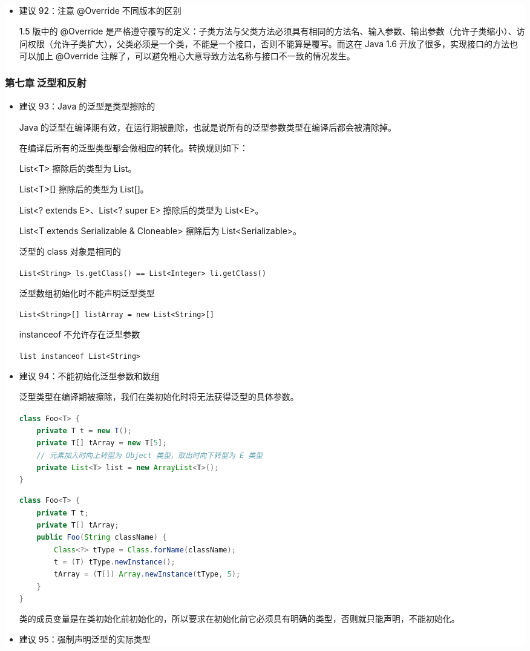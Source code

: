 * 建议 92：注意 @Override 不同版本的区别

  1.5 版中的 @Override 是严格遵守覆写的定义：子类方法与父类方法必须具有相同的方法名、输入参数、输出参数（允许子类缩小）、访问权限（允许子类扩大），父类必须是一个类，不能是一个接口，否则不能算是覆写。而这在 Java 1.6 开放了很多，实现接口的方法也可以加上 @Override 注解了，可以避免粗心大意导致方法名称与接口不一致的情况发生。

### 第七章 泛型和反射

* 建议 93：Java 的泛型是类型擦除的

  Java 的泛型在编译期有效，在运行期被删除，也就是说所有的泛型参数类型在编译后都会被清除掉。

  在编译后所有的泛型类型都会做相应的转化。转换规则如下：

  List\<T\> 擦除后的类型为 List。

  List\<T\>[] 擦除后的类型为 List[]。

  List\<? extends E\>、List\<? super E\> 擦除后的类型为 List\<E\>。

  List\<T extends Serializable & Cloneable\> 擦除后为 List\<Serializable\>。

  泛型的 class 对象是相同的

  `List<String> ls.getClass() == List<Integer> li.getClass()`

  泛型数组初始化时不能声明泛型类型

  `List<String>[] listArray = new List<String>[]`

  instanceof 不允许存在泛型参数

  `list instanceof List<String>`

* 建议 94：不能初始化泛型参数和数组

  泛型类型在编译期被擦除，我们在类初始化时将无法获得泛型的具体参数。

  ```java
  class Foo<T> {
      private T t = new T();
      private T[] tArray = new T[5];
      // 元素加入时向上转型为 Object 类型，取出时向下转型为 E 类型
      private List<T> list = new ArrayList<T>();
  }
  ```

  ```java
  class Foo<T> {
      private T t;
      private T[] tArray;
      public Foo(String className) {
          Class<?> tType = Class.forName(className);
          t = (T) tType.newInstance();
          tArray = (T[]) Array.newInstance(tType, 5);
      }
  }
  ```

  类的成员变量是在类初始化前初始化的，所以要求在初始化前它必须具有明确的类型，否则就只能声明，不能初始化。

* 建议 95：强制声明泛型的实际类型
